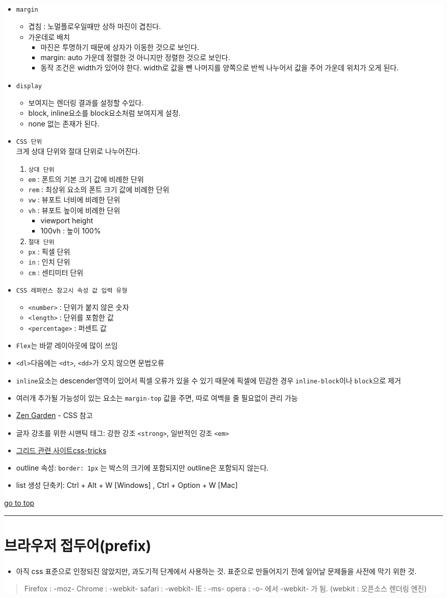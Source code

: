   - `margin`
    - 겹침 : 노멀플로우일때만 상하 마진이 겹친다.
    - 가운데로 배치 
      - 마진은 투명하기 때문에 상자가 이동한 것으로 보인다. 
      - margin: auto 가운데 정렬한 것 아니지만 정렬한 것으로 보인다. 
      - 동작 조건은 width가 있어야 한다. width로 값을 뺀 나머지를 양쪽으로 반씩 나누어서 값을 주어 가운데 위치가 오게 된다.

  - `display`
    - 보여지는 렌더링 결과를 설정할 수있다. 
    - block, inline요소를 block요소처럼 보여지게 설정.
    - none 없는 존재가 된다.

  - `CSS 단위`  
    크게 상대 단위와 절대 단위로 나누어진다.  
    1. `상대 단위`  
      - `em` : 폰트의 기본 크기 값에 비례한 단위
      - `rem` : 최상위 요소의 폰트 크기 값에 비례한 단위
      - `vw` : 뷰포트 너비에 비례한 단위
      - `vh` : 뷰포트 높이에 비례한 단위
        - viewport height
        - 100vh : 높이 100%
    2. `절대 단위`  
      - `px` : 픽셀 단위
      - `in` : 인치 단위
      - `cm` : 센티미터 단위

  - `CSS 레퍼런스 참고시 속성 값 입력 유형 ` 
    - `<number>` : 단위가 붙지 않은 숫자  
    - `<length>` : 단위를 포함한 값
    - `<percentage>` : 퍼센트 값
  
  - `Flex`는 바깥 레이아웃에 많이 쓰임
  - `<dl>`다음에는 `<dt>`, `<dd>`가 오지 않으면 문법오류
  - `inline`요소는 descender영역이 있어서 픽셀 오류가 있을 수 있기 때문에 픽셀에 민감한 경우 `inline-block`이나 `block`으로 제거
  - 여러개 추가될 가능성이 있는 요소는 `margin-top` 값을 주면, 따로 여백을 줄 필요없이 관리 가능
  - [Zen Garden](http://www.csszengarden.com/) - CSS 참고  
  - 글자 강조를 위한 시맨틱 태그: 강한 강조 `<strong>`, 일반적인 강조 `<em>`  
  - [그리드 관련 사이트css-tricks](https://css-tricks.com/snippets/css/complete-guide-grid/)    
  - outline 속성: `border: 1px` 는 박스의 크기에 포함되지만 outline은 포함되지 않는다.    
  - list 생성 단축키: Ctrl + Alt + W [Windows] , Ctrl + Option + W [Mac]

[go to top](#목차)

------

# 브라우저 접두어(prefix)
  - 아직 css 표준으로 인정되진 않았지만, 과도기적 단계에서 사용하는 것.  표준으로 만들어지기 전에 일어날 문제들을 사전에 막기 위한 것. 
  > Firefox : -moz-
  > Chrome : -webkit-
  > safari : -webkit-
  > IE : -ms-
  > opera : -o- 에서 -webkit- 가 됨. 
  > (webkit : 오픈소스 렌더링 엔진)
